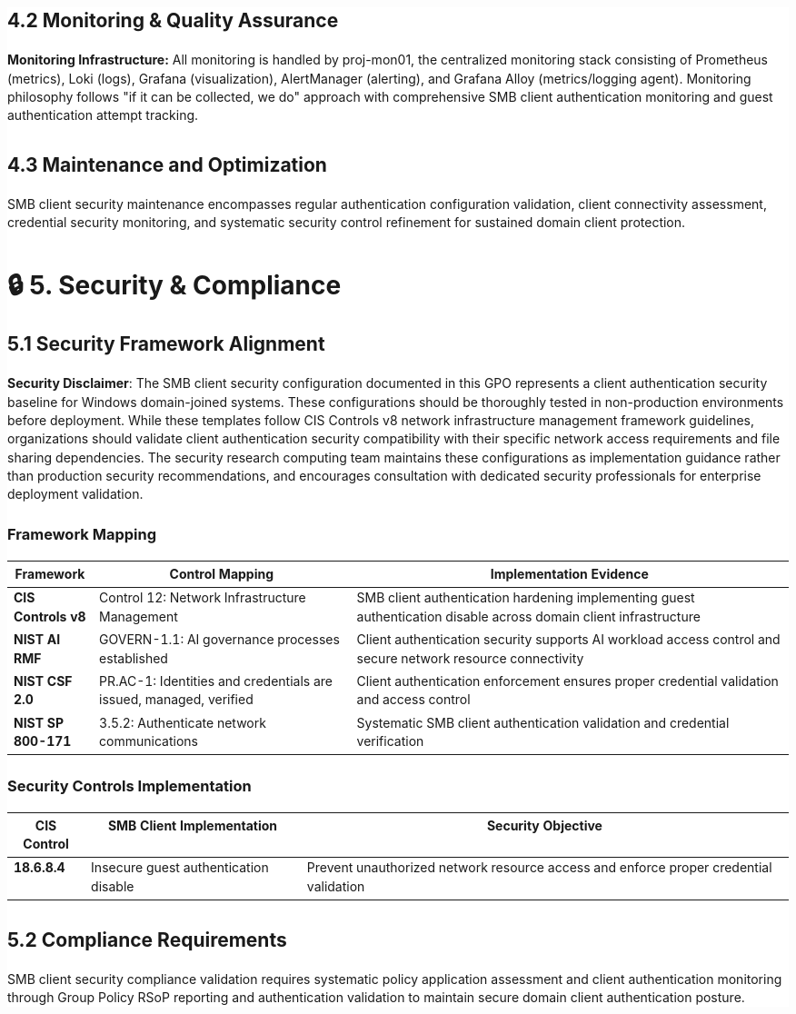 ## **4.2 Monitoring & Quality Assurance**

**Monitoring Infrastructure:** All monitoring is handled by proj-mon01, the centralized monitoring stack consisting of Prometheus (metrics), Loki (logs), Grafana (visualization), AlertManager (alerting), and Grafana Alloy (metrics/logging agent). Monitoring philosophy follows "if it can be collected, we do" approach with comprehensive SMB client authentication monitoring and guest authentication attempt tracking.

## **4.3 Maintenance and Optimization**

SMB client security maintenance encompasses regular authentication configuration validation, client connectivity assessment, credential security monitoring, and systematic security control refinement for sustained domain client protection.

# 🔒 **5. Security & Compliance**

## **5.1 Security Framework Alignment**

**Security Disclaimer**: The SMB client security configuration documented in this GPO represents a client authentication security baseline for Windows domain-joined systems. These configurations should be thoroughly tested in non-production environments before deployment. While these templates follow CIS Controls v8 network infrastructure management framework guidelines, organizations should validate client authentication security compatibility with their specific network access requirements and file sharing dependencies. The security research computing team maintains these configurations as implementation guidance rather than production security recommendations, and encourages consultation with dedicated security professionals for enterprise deployment validation.

### **Framework Mapping**

| **Framework** | **Control Mapping** | **Implementation Evidence** |
|---------------|--------------------|-----------------------------|
| **CIS Controls v8** | Control 12: Network Infrastructure Management | SMB client authentication hardening implementing guest authentication disable across domain client infrastructure |
| **NIST AI RMF** | GOVERN-1.1: AI governance processes established | Client authentication security supports AI workload access control and secure network resource connectivity |
| **NIST CSF 2.0** | PR.AC-1: Identities and credentials are issued, managed, verified | Client authentication enforcement ensures proper credential validation and access control |
| **NIST SP 800-171** | 3.5.2: Authenticate network communications | Systematic SMB client authentication validation and credential verification |

### **Security Controls Implementation**

| **CIS Control** | **SMB Client Implementation** | **Security Objective** |
|-----------------|------------------------------|------------------------|
| **18.6.8.4** | Insecure guest authentication disable | Prevent unauthorized network resource access and enforce proper credential validation |

## **5.2 Compliance Requirements**

SMB client security compliance validation requires systematic policy application assessment and client authentication monitoring through Group Policy RSoP reporting and authentication validation to maintain secure domain client authentication posture.
